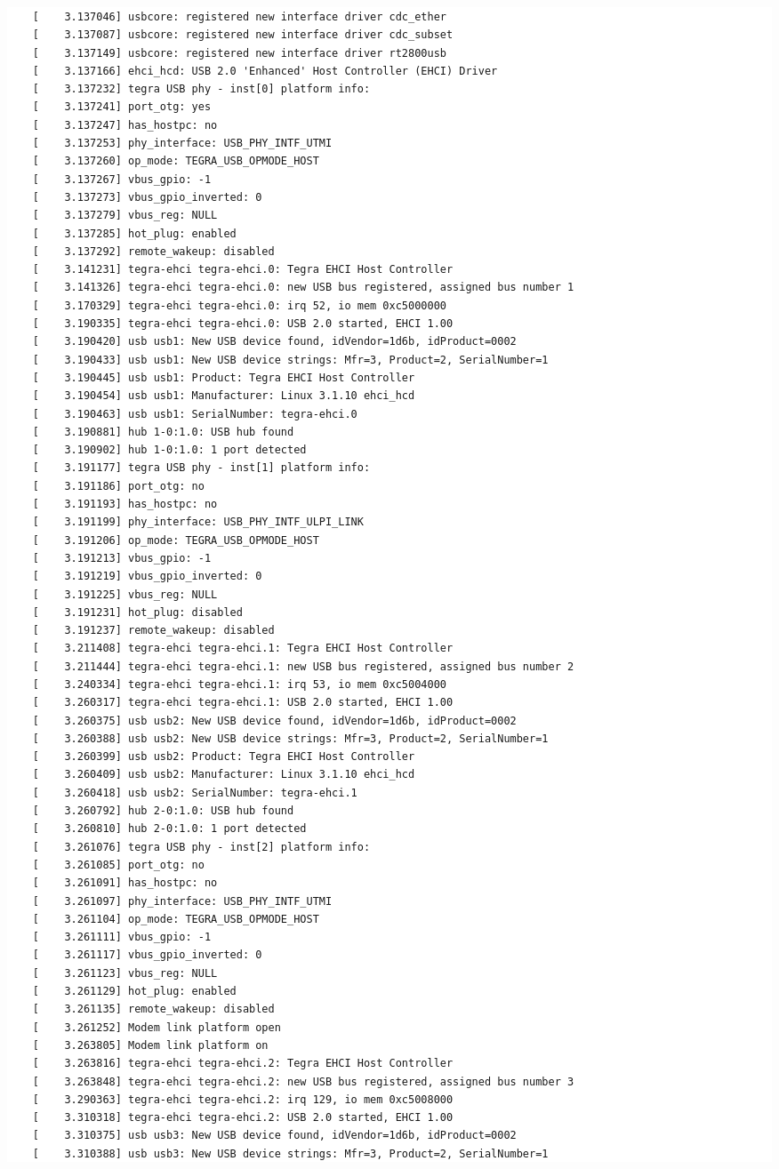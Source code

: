 		[    3.137046] usbcore: registered new interface driver cdc_ether
		[    3.137087] usbcore: registered new interface driver cdc_subset
		[    3.137149] usbcore: registered new interface driver rt2800usb
		[    3.137166] ehci_hcd: USB 2.0 'Enhanced' Host Controller (EHCI) Driver
		[    3.137232] tegra USB phy - inst[0] platform info:
		[    3.137241] port_otg: yes
		[    3.137247] has_hostpc: no
		[    3.137253] phy_interface: USB_PHY_INTF_UTMI
		[    3.137260] op_mode: TEGRA_USB_OPMODE_HOST
		[    3.137267] vbus_gpio: -1
		[    3.137273] vbus_gpio_inverted: 0
		[    3.137279] vbus_reg: NULL
		[    3.137285] hot_plug: enabled
		[    3.137292] remote_wakeup: disabled
		[    3.141231] tegra-ehci tegra-ehci.0: Tegra EHCI Host Controller
		[    3.141326] tegra-ehci tegra-ehci.0: new USB bus registered, assigned bus number 1
		[    3.170329] tegra-ehci tegra-ehci.0: irq 52, io mem 0xc5000000
		[    3.190335] tegra-ehci tegra-ehci.0: USB 2.0 started, EHCI 1.00
		[    3.190420] usb usb1: New USB device found, idVendor=1d6b, idProduct=0002
		[    3.190433] usb usb1: New USB device strings: Mfr=3, Product=2, SerialNumber=1
		[    3.190445] usb usb1: Product: Tegra EHCI Host Controller
		[    3.190454] usb usb1: Manufacturer: Linux 3.1.10 ehci_hcd
		[    3.190463] usb usb1: SerialNumber: tegra-ehci.0
		[    3.190881] hub 1-0:1.0: USB hub found
		[    3.190902] hub 1-0:1.0: 1 port detected
		[    3.191177] tegra USB phy - inst[1] platform info:
		[    3.191186] port_otg: no
		[    3.191193] has_hostpc: no
		[    3.191199] phy_interface: USB_PHY_INTF_ULPI_LINK
		[    3.191206] op_mode: TEGRA_USB_OPMODE_HOST
		[    3.191213] vbus_gpio: -1
		[    3.191219] vbus_gpio_inverted: 0
		[    3.191225] vbus_reg: NULL
		[    3.191231] hot_plug: disabled
		[    3.191237] remote_wakeup: disabled
		[    3.211408] tegra-ehci tegra-ehci.1: Tegra EHCI Host Controller
		[    3.211444] tegra-ehci tegra-ehci.1: new USB bus registered, assigned bus number 2
		[    3.240334] tegra-ehci tegra-ehci.1: irq 53, io mem 0xc5004000
		[    3.260317] tegra-ehci tegra-ehci.1: USB 2.0 started, EHCI 1.00
		[    3.260375] usb usb2: New USB device found, idVendor=1d6b, idProduct=0002
		[    3.260388] usb usb2: New USB device strings: Mfr=3, Product=2, SerialNumber=1
		[    3.260399] usb usb2: Product: Tegra EHCI Host Controller
		[    3.260409] usb usb2: Manufacturer: Linux 3.1.10 ehci_hcd
		[    3.260418] usb usb2: SerialNumber: tegra-ehci.1
		[    3.260792] hub 2-0:1.0: USB hub found
		[    3.260810] hub 2-0:1.0: 1 port detected
		[    3.261076] tegra USB phy - inst[2] platform info:
		[    3.261085] port_otg: no
		[    3.261091] has_hostpc: no
		[    3.261097] phy_interface: USB_PHY_INTF_UTMI
		[    3.261104] op_mode: TEGRA_USB_OPMODE_HOST
		[    3.261111] vbus_gpio: -1
		[    3.261117] vbus_gpio_inverted: 0
		[    3.261123] vbus_reg: NULL
		[    3.261129] hot_plug: enabled
		[    3.261135] remote_wakeup: disabled
		[    3.261252] Modem link platform open
		[    3.263805] Modem link platform on
		[    3.263816] tegra-ehci tegra-ehci.2: Tegra EHCI Host Controller
		[    3.263848] tegra-ehci tegra-ehci.2: new USB bus registered, assigned bus number 3
		[    3.290363] tegra-ehci tegra-ehci.2: irq 129, io mem 0xc5008000
		[    3.310318] tegra-ehci tegra-ehci.2: USB 2.0 started, EHCI 1.00
		[    3.310375] usb usb3: New USB device found, idVendor=1d6b, idProduct=0002
		[    3.310388] usb usb3: New USB device strings: Mfr=3, Product=2, SerialNumber=1
